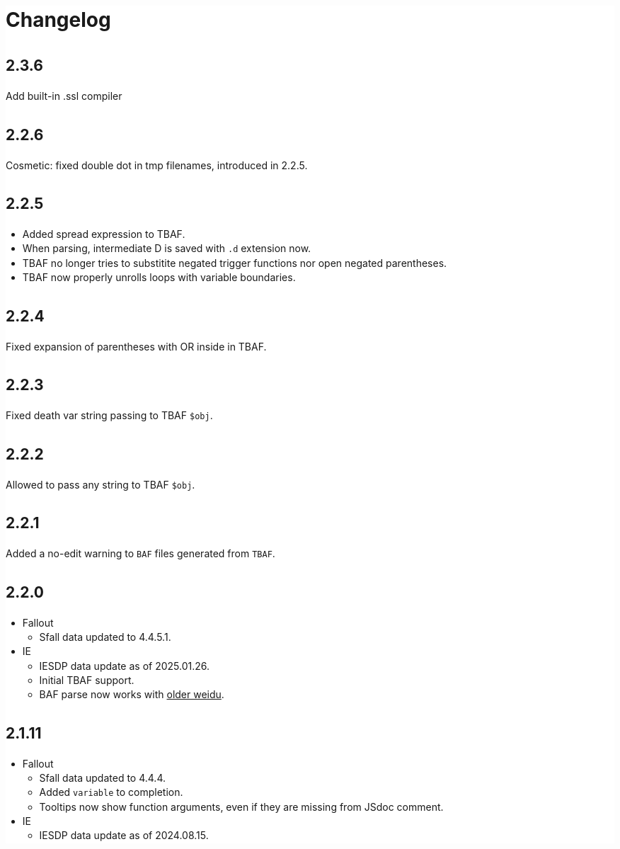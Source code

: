 # Changelog

## 2.3.6

Add built-in .ssl compiler

## 2.2.6

Cosmetic: fixed double dot in tmp filenames, introduced in 2.2.5.

## 2.2.5

- Added spread expression to TBAF.
- When parsing, intermediate D is saved with `.d` extension now.
- TBAF no longer tries to substitite negated trigger functions nor open negated parentheses.
- TBAF now properly unrolls loops with variable boundaries.

## 2.2.4

Fixed expansion of parentheses with OR inside in TBAF.

## 2.2.3

Fixed death var string passing to TBAF `$obj`.

## 2.2.2

Allowed to pass any string to TBAF `$obj`.

## 2.2.1

Added a no-edit warning to `BAF` files generated from `TBAF`.

## 2.2.0

- Fallout
  - Sfall data updated to 4.4.5.1.
- IE
  - IESDP data update as of 2025.01.26.
  - Initial TBAF support.
  - BAF parse now works with [older weidu](https://github.com/WeiDUorg/weidu/issues/237).

## 2.1.11

- Fallout
  - Sfall data updated to 4.4.4.
  - Added `variable` to completion.
  - Tooltips now show function arguments, even if they are missing from JSdoc comment.
- IE
  - IESDP data update as of 2024.08.15.
